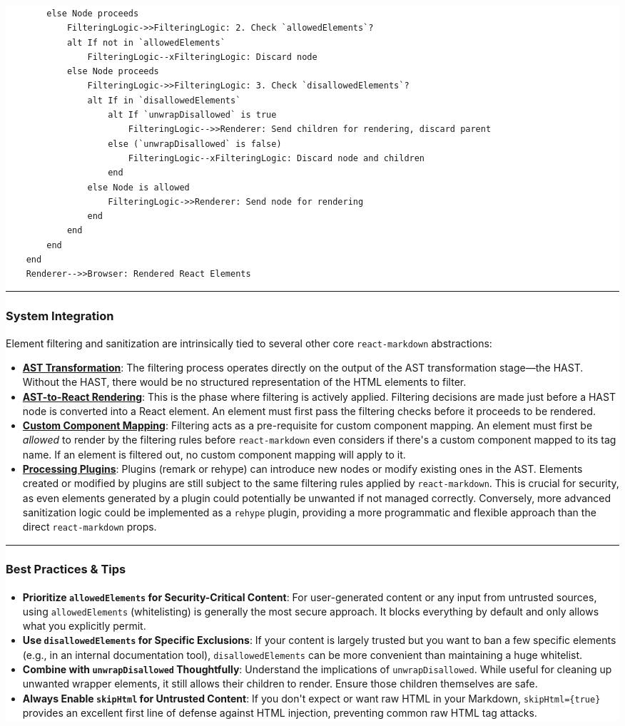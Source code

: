 ```mermaid
        else Node proceeds
            FilteringLogic->>FilteringLogic: 2. Check `allowedElements`?
            alt If not in `allowedElements`
                FilteringLogic--xFilteringLogic: Discard node
            else Node proceeds
                FilteringLogic->>FilteringLogic: 3. Check `disallowedElements`?
                alt If in `disallowedElements`
                    alt If `unwrapDisallowed` is true
                        FilteringLogic-->>Renderer: Send children for rendering, discard parent
                    else (`unwrapDisallowed` is false)
                        FilteringLogic--xFilteringLogic: Discard node and children
                    end
                else Node is allowed
                    FilteringLogic->>Renderer: Send node for rendering
                end
            end
        end
    end
    Renderer-->>Browser: Rendered React Elements
```

---

### System Integration

Element filtering and sanitization are intrinsically tied to several other core `react-markdown` abstractions:

*   **[AST Transformation](chapter_03.md)**: The filtering process operates directly on the output of the AST transformation stage—the HAST. Without the HAST, there would be no structured representation of the HTML elements to filter.
*   **[AST-to-React Rendering](chapter_04.md)**: This is the phase where filtering is actively applied. Filtering decisions are made just before a HAST node is converted into a React element. An element must first pass the filtering checks before it proceeds to be rendered.
*   **[Custom Component Mapping](chapter_05.md)**: Filtering acts as a pre-requisite for custom component mapping. An element must first be *allowed* to render by the filtering rules before `react-markdown` even considers if there's a custom component mapped to its tag name. If an element is filtered out, no custom component mapping will apply to it.
*   **[Processing Plugins](chapter_07.md)**: Plugins (remark or rehype) can introduce new nodes or modify existing ones in the AST. Elements created or modified by plugins are still subject to the same filtering rules applied by `react-markdown`. This is crucial for security, as even elements generated by a plugin could potentially be unwanted if not managed correctly. Conversely, more advanced sanitization logic could be implemented as a `rehype` plugin, providing a more programmatic and flexible approach than the direct `react-markdown` props.

---

### Best Practices & Tips

*   **Prioritize `allowedElements` for Security-Critical Content**: For user-generated content or any input from untrusted sources, using `allowedElements` (whitelisting) is generally the most secure approach. It blocks everything by default and only allows what you explicitly permit.
*   **Use `disallowedElements` for Specific Exclusions**: If your content is largely trusted but you want to ban a few specific elements (e.g., in an internal documentation tool), `disallowedElements` can be more convenient than maintaining a huge whitelist.
*   **Combine with `unwrapDisallowed` Thoughtfully**: Understand the implications of `unwrapDisallowed`. While useful for cleaning up unwanted wrapper elements, it still allows their children to render. Ensure those children themselves are safe.
*   **Always Enable `skipHtml` for Untrusted Content**: If you don't expect or want raw HTML in your Markdown, `skipHtml={true}` provides an excellent first line of defense against HTML injection, preventing common raw HTML tag attacks.